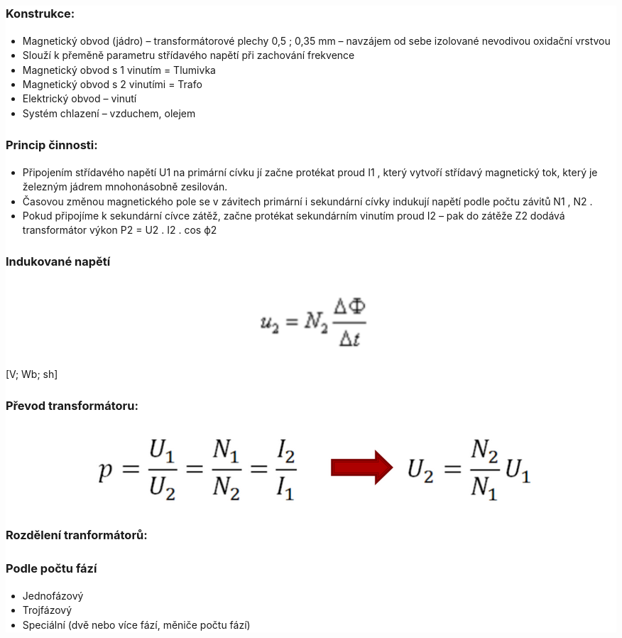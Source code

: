 ### Konstrukce:

- Magnetický obvod (jádro) – transformátorové plechy 0,5 ; 0,35 mm – navzájem od sebe izolované nevodivou oxidační vrstvou
- Slouží k přeměně parametru střídavého napětí při zachování frekvence
- Magnetický obvod s 1 vinutím = Tlumivka
- Magnetický obvod s 2 vinutími = Trafo
- Elektrický obvod – vinutí
- Systém chlazení – vzduchem, olejem

### Princip činnosti:

- Připojením střídavého napětí U1 na primární cívku jí začne protékat proud I1 , který vytvoří střídavý magnetický tok, který je železným jádrem mnohonásobně zesilován.
- Časovou změnou magnetického pole se v závitech primární i sekundární cívky indukují napětí podle počtu závitů N1 , N2 .
- Pokud připojíme k sekundární cívce zátěž, začne protékat sekundárním vinutím proud I2 – pak do zátěže Z2 dodává transformátor výkon P2 = U2 . I2 . cos ϕ2

### Indukované napětí

<p align="center">
  <img src="img/07-05.png" />
</p>

[V; Wb; sh]

### Převod transformátoru:

<p align="center">
  <img src="img/07-06.png" />
</p>

### Rozdělení tranformátorů:

### Podle počtu fází

- Jednofázový
- Trojfázový
- Speciální (dvě nebo více fází, měniče počtu fází)
